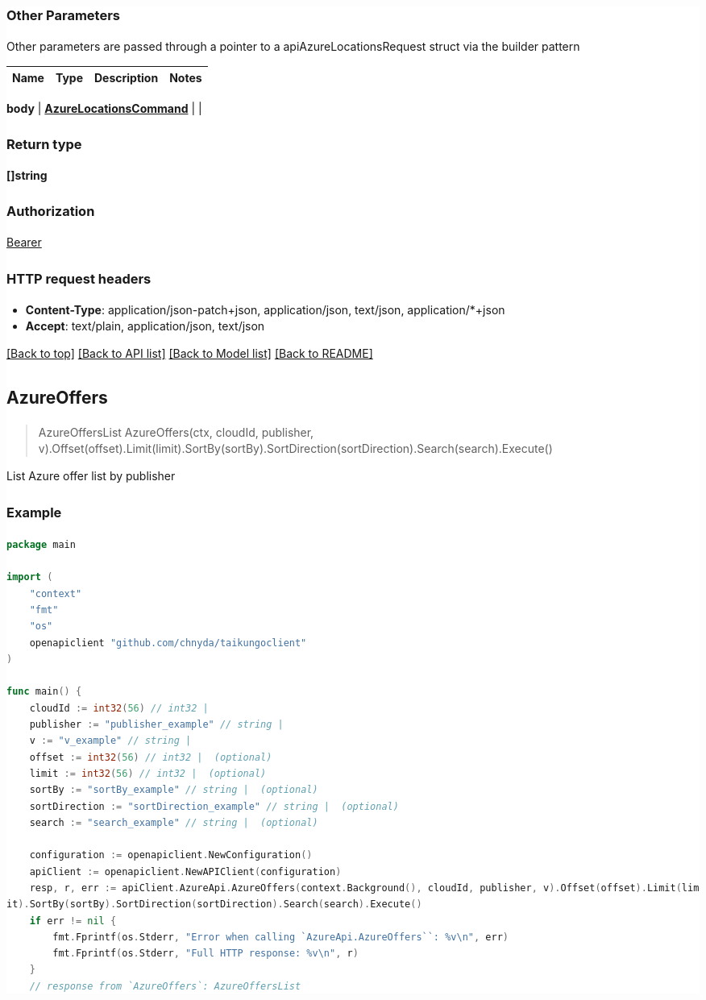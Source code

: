 ### Other Parameters

Other parameters are passed through a pointer to a apiAzureLocationsRequest struct via the builder pattern


Name | Type | Description  | Notes
------------- | ------------- | ------------- | -------------

 **body** | [**AzureLocationsCommand**](AzureLocationsCommand.md) |  | 

### Return type

**[]string**

### Authorization

[Bearer](../README.md#Bearer)

### HTTP request headers

- **Content-Type**: application/json-patch+json, application/json, text/json, application/*+json
- **Accept**: text/plain, application/json, text/json

[[Back to top]](#) [[Back to API list]](../README.md#documentation-for-api-endpoints)
[[Back to Model list]](../README.md#documentation-for-models)
[[Back to README]](../README.md)


## AzureOffers

> AzureOffersList AzureOffers(ctx, cloudId, publisher, v).Offset(offset).Limit(limit).SortBy(sortBy).SortDirection(sortDirection).Search(search).Execute()

List Azure offer list by publisher

### Example

```go
package main

import (
    "context"
    "fmt"
    "os"
    openapiclient "github.com/chnyda/taikungoclient"
)

func main() {
    cloudId := int32(56) // int32 | 
    publisher := "publisher_example" // string | 
    v := "v_example" // string | 
    offset := int32(56) // int32 |  (optional)
    limit := int32(56) // int32 |  (optional)
    sortBy := "sortBy_example" // string |  (optional)
    sortDirection := "sortDirection_example" // string |  (optional)
    search := "search_example" // string |  (optional)

    configuration := openapiclient.NewConfiguration()
    apiClient := openapiclient.NewAPIClient(configuration)
    resp, r, err := apiClient.AzureApi.AzureOffers(context.Background(), cloudId, publisher, v).Offset(offset).Limit(limit).SortBy(sortBy).SortDirection(sortDirection).Search(search).Execute()
    if err != nil {
        fmt.Fprintf(os.Stderr, "Error when calling `AzureApi.AzureOffers``: %v\n", err)
        fmt.Fprintf(os.Stderr, "Full HTTP response: %v\n", r)
    }
    // response from `AzureOffers`: AzureOffersList
```
